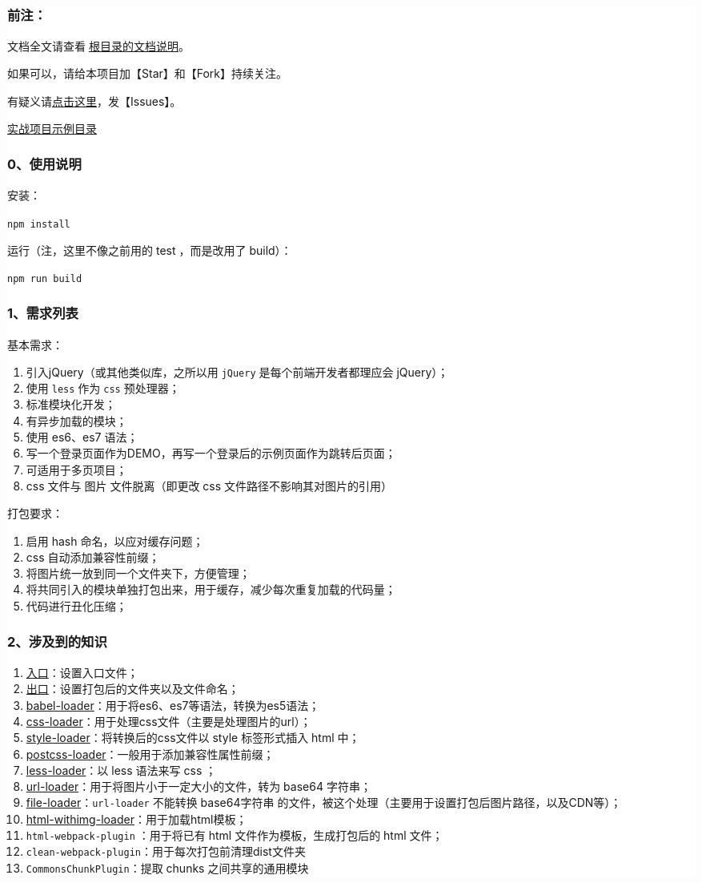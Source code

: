 <h3>前注：</h3>

文档全文请查看 [根目录的文档说明](https://github.com/qq20004604/webpack-study)。

如果可以，请给本项目加【Star】和【Fork】持续关注。

有疑义请[点击这里](https://github.com/qq20004604/webpack-study/issues)，发【Issues】。

[实战项目示例目录](https://github.com/qq20004604/webpack-study/tree/master/%E3%80%90%E5%AE%9E%E6%88%98%EF%BC%95%E3%80%91%E6%89%93%E5%8C%85%E4%B8%80%E4%B8%AA%E5%85%B7%E6%9C%89%E5%B8%B8%E8%A7%81%E5%8A%9F%E8%83%BD%E7%9A%84%E5%A4%9A%E9%A1%B5%E9%A1%B9%E7%9B%AE)

<h3>0、使用说明</h3>

安装：

```
npm install
```

运行（注，这里不像之前用的 test ，而是改用了 build）：

```
npm run build
```

<h3>1、需求列表</h3>

基本需求：

1. 引入jQuery（或其他类似库，之所以用 ``jQuery`` 是每个前端开发者都理应会 jQuery）；
2. 使用 ``less`` 作为 ``css`` 预处理器；
3. 标准模块化开发；
4. 有异步加载的模块；
5. 使用 es6、es7 语法；
6. 写一个登录页面作为DEMO，再写一个登录后的示例页面作为跳转后页面；
7. 可适用于多页项目；
8. css 文件与 图片 文件脱离（即更改 css 文件路径不影响其对图片的引用）

打包要求：

1. 启用 hash 命名，以应对缓存问题；
2. css 自动添加兼容性前缀；
3. 将图片统一放到同一个文件夹下，方便管理；
4. 将共同引入的模块单独打包出来，用于缓存，减少每次重复加载的代码量；
5. 代码进行丑化压缩；

<h3>2、涉及到的知识</h3>

1. [入口](https://github.com/qq20004604/webpack-study/tree/master/3%E3%80%81%E5%85%A5%E5%8F%A3%EF%BC%88%E5%A4%9A%E5%85%A5%E5%8F%A3%EF%BC%89)：设置入口文件；
2. [出口](https://github.com/qq20004604/webpack-study/tree/master/4%E3%80%81%E5%87%BA%E5%8F%A3)：设置打包后的文件夹以及文件命名；
3. [babel-loader](https://github.com/qq20004604/webpack-study/tree/master/5%E3%80%81Loader/babel_loader)：用于将es6、es7等语法，转换为es5语法；
4. [css-loader](https://github.com/qq20004604/webpack-study/tree/master/5%E3%80%81Loader/css_loader)：用于处理css文件（主要是处理图片的url）；
5. [style-loader](https://github.com/qq20004604/webpack-study/tree/master/5%E3%80%81Loader/style_loader)：将转换后的css文件以 style 标签形式插入 html 中；
6. [postcss-loader](https://github.com/qq20004604/webpack-study/tree/master/5%E3%80%81Loader/postcss_loader)：一般用于添加兼容性属性前缀；
7. [less-loader](https://github.com/qq20004604/webpack-study/tree/master/5%E3%80%81Loader/less_loader)：以 less 语法来写 css ；
8. [url-loader](https://github.com/qq20004604/webpack-study/tree/master/5%E3%80%81Loader/url_loader)：用于将图片小于一定大小的文件，转为 base64 字符串；
9. [file-loader](https://github.com/qq20004604/webpack-study/tree/master/5%E3%80%81Loader/file_loader)：``url-loader`` 不能转换 base64字符串 的文件，被这个处理（主要用于设置打包后图片路径，以及CDN等）；
10. [html-withimg-loader](https://github.com/qq20004604/webpack-study/tree/master/5%E3%80%81Loader/html_withimg_loader)：用于加载html模板；
10. ``html-webpack-plugin`` ：用于将已有 html 文件作为模板，生成打包后的 html 文件；
11. ``clean-webpack-plugin``：用于每次打包前清理dist文件夹
12. ``CommonsChunkPlugin``：提取 chunks 之间共享的通用模块